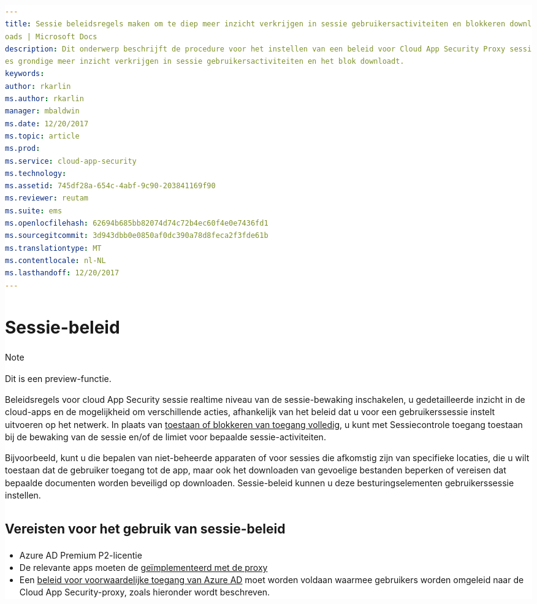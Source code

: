 ```yaml
---
title: Sessie beleidsregels maken om te diep meer inzicht verkrijgen in sessie gebruikersactiviteiten en blokkeren downloads | Microsoft Docs
description: Dit onderwerp beschrijft de procedure voor het instellen van een beleid voor Cloud App Security Proxy sessies grondige meer inzicht verkrijgen in sessie gebruikersactiviteiten en het blok downloadt.
keywords: 
author: rkarlin
ms.author: rkarlin
manager: mbaldwin
ms.date: 12/20/2017
ms.topic: article
ms.prod: 
ms.service: cloud-app-security
ms.technology: 
ms.assetid: 745df28a-654c-4abf-9c90-203841169f90
ms.reviewer: reutam
ms.suite: ems
ms.openlocfilehash: 62694b685bb82074d74c72b4ec60f4e0e7436fd1
ms.sourcegitcommit: 3d943dbb0e0850af0dc390a78d8feca2f3fde61b
ms.translationtype: MT
ms.contentlocale: nl-NL
ms.lasthandoff: 12/20/2017
---
```

# <a name="session-policies"></a>Sessie-beleid 

> [!NOTE]
> Dit is een preview-functie.

Beleidsregels voor cloud App Security sessie realtime niveau van de sessie-bewaking inschakelen, u gedetailleerde inzicht in de cloud-apps en de mogelijkheid om verschillende acties, afhankelijk van het beleid dat u voor een gebruikerssessie instelt uitvoeren op het netwerk. In plaats van [toestaan of blokkeren van toegang volledig](access-policy-aad.md), u kunt met Sessiecontrole toegang toestaan bij de bewaking van de sessie en/of de limiet voor bepaalde sessie-activiteiten. 

Bijvoorbeeld, kunt u die bepalen van niet-beheerde apparaten of voor sessies die afkomstig zijn van specifieke locaties, die u wilt toestaan dat de gebruiker toegang tot de app, maar ook het downloaden van gevoelige bestanden beperken of vereisen dat bepaalde documenten worden beveiligd op downloaden. Sessie-beleid kunnen u deze besturingselementen gebruikerssessie instellen. 

## <a name="prerequisites-to-using-session-policies"></a>Vereisten voor het gebruik van sessie-beleid

- Azure AD Premium P2-licentie
- De relevante apps moeten de [geïmplementeerd met de proxy](proxy-deployment-aad.md)
- Een [beleid voor voorwaardelijke toegang van Azure AD](https://docs.microsoft.com/azure/active-directory/active-directory-conditional-access-azure-portal) moet worden voldaan waarmee gebruikers worden omgeleid naar de Cloud App Security-proxy, zoals hieronder wordt beschreven.
